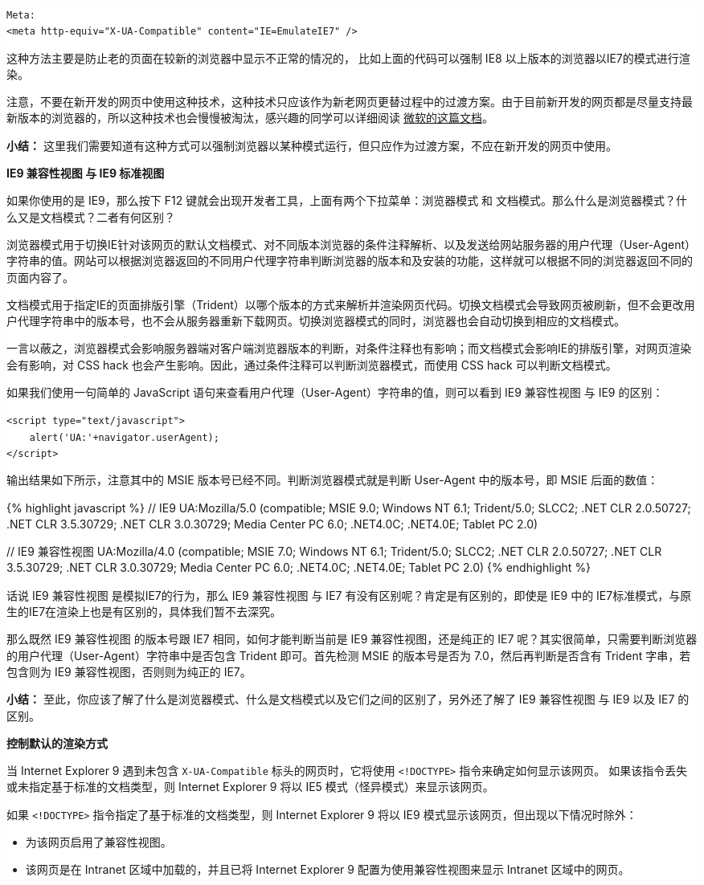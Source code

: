     Meta:
    <meta http-equiv="X-UA-Compatible" content="IE=EmulateIE7" />

这种方法主要是防止老的页面在较新的浏览器中显示不正常的情况的， 比如上面的代码可以强制 IE8 以上版本的浏览器以IE7的模式进行渲染。

注意，不要在新开发的网页中使用这种技术，这种技术只应该作为新老网页更替过程中的过渡方案。由于目前新开发的网页都是尽量支持最新版本的浏览器的，所以这种技术也会慢慢被淘汰，感兴趣的同学可以详细阅读 <a href="http://msdn.microsoft.com/en-us/library/cc288325(VS.85).aspx" target="_blank">微软的这篇文档</a>。

**小结：** 这里我们需要知道有这种方式可以强制浏览器以某种模式运行，但只应作为过渡方案，不应在新开发的网页中使用。


**IE9 兼容性视图 与 IE9 标准视图**

如果你使用的是 IE9，那么按下 F12 键就会出现开发者工具，上面有两个下拉菜单：浏览器模式 和 文档模式。那么什么是浏览器模式？什么又是文档模式？二者有何区别？

浏览器模式用于切换IE针对该网页的默认文档模式、对不同版本浏览器的条件注释解析、以及发送给网站服务器的用户代理（User-Agent）字符串的值。网站可以根据浏览器返回的不同用户代理字符串判断浏览器的版本和及安装的功能，这样就可以根据不同的浏览器返回不同的页面内容了。

文档模式用于指定IE的页面排版引擎（Trident）以哪个版本的方式来解析并渲染网页代码。切换文档模式会导致网页被刷新，但不会更改用户代理字符串中的版本号，也不会从服务器重新下载网页。切换浏览器模式的同时，浏览器也会自动切换到相应的文档模式。

一言以蔽之，浏览器模式会影响服务器端对客户端浏览器版本的判断，对条件注释也有影响；而文档模式会影响IE的排版引擎，对网页渲染会有影响，对 CSS hack 也会产生影响。因此，通过条件注释可以判断浏览器模式，而使用 CSS hack 可以判断文档模式。

如果我们使用一句简单的 JavaScript 语句来查看用户代理（User-Agent）字符串的值，则可以看到 IE9 兼容性视图 与 IE9 的区别：

    <script type="text/javascript">
        alert('UA:'+navigator.userAgent);
    </script>

输出结果如下所示，注意其中的 MSIE 版本号已经不同。判断浏览器模式就是判断 User-Agent 中的版本号，即 MSIE 后面的数值：

{% highlight javascript %}
// IE9
UA:Mozilla/5.0 (compatible; MSIE 9.0; Windows NT 6.1; Trident/5.0; SLCC2; .NET CLR 2.0.50727; .NET CLR 3.5.30729; .NET CLR 3.0.30729; Media Center PC 6.0; .NET4.0C; .NET4.0E; Tablet PC 2.0)

// IE9 兼容性视图
UA:Mozilla/4.0 (compatible; MSIE 7.0; Windows NT 6.1; Trident/5.0; SLCC2; .NET CLR 2.0.50727; .NET CLR 3.5.30729; .NET CLR 3.0.30729; Media Center PC 6.0; .NET4.0C; .NET4.0E; Tablet PC 2.0)
{% endhighlight %}

话说 IE9 兼容性视图 是模拟IE7的行为，那么 IE9 兼容性视图 与 IE7 有没有区别呢？肯定是有区别的，即使是 IE9 中的 IE7标准模式，与原生的IE7在渲染上也是有区别的，具体我们暂不去深究。

那么既然 IE9 兼容性视图 的版本号跟 IE7 相同，如何才能判断当前是 IE9 兼容性视图，还是纯正的 IE7 呢？其实很简单，只需要判断浏览器的用户代理（User-Agent）字符串中是否包含 Trident 即可。首先检测 MSIE 的版本号是否为 7.0，然后再判断是否含有 Trident 字串，若包含则为 IE9 兼容性视图，否则则为纯正的 IE7。

**小结：** 至此，你应该了解了什么是浏览器模式、什么是文档模式以及它们之间的区别了，另外还了解了 IE9 兼容性视图 与 IE9 以及 IE7 的区别。


**控制默认的渲染方式**

当 Internet Explorer 9 遇到未包含 `X-UA-Compatible` 标头的网页时，它将使用 `<!DOCTYPE>` 指令来确定如何显示该网页。 如果该指令丢失或未指定基于标准的文档类型，则 Internet Explorer 9 将以 IE5 模式（怪异模式）来显示该网页。

如果 `<!DOCTYPE>` 指令指定了基于标准的文档类型，则 Internet Explorer 9 将以 IE9 模式显示该网页，但出现以下情况时除外：

+ 为该网页启用了兼容性视图。

+ 该网页是在 Intranet 区域中加载的，并且已将 Internet Explorer 9 配置为使用兼容性视图来显示 Intranet 区域中的网页。
